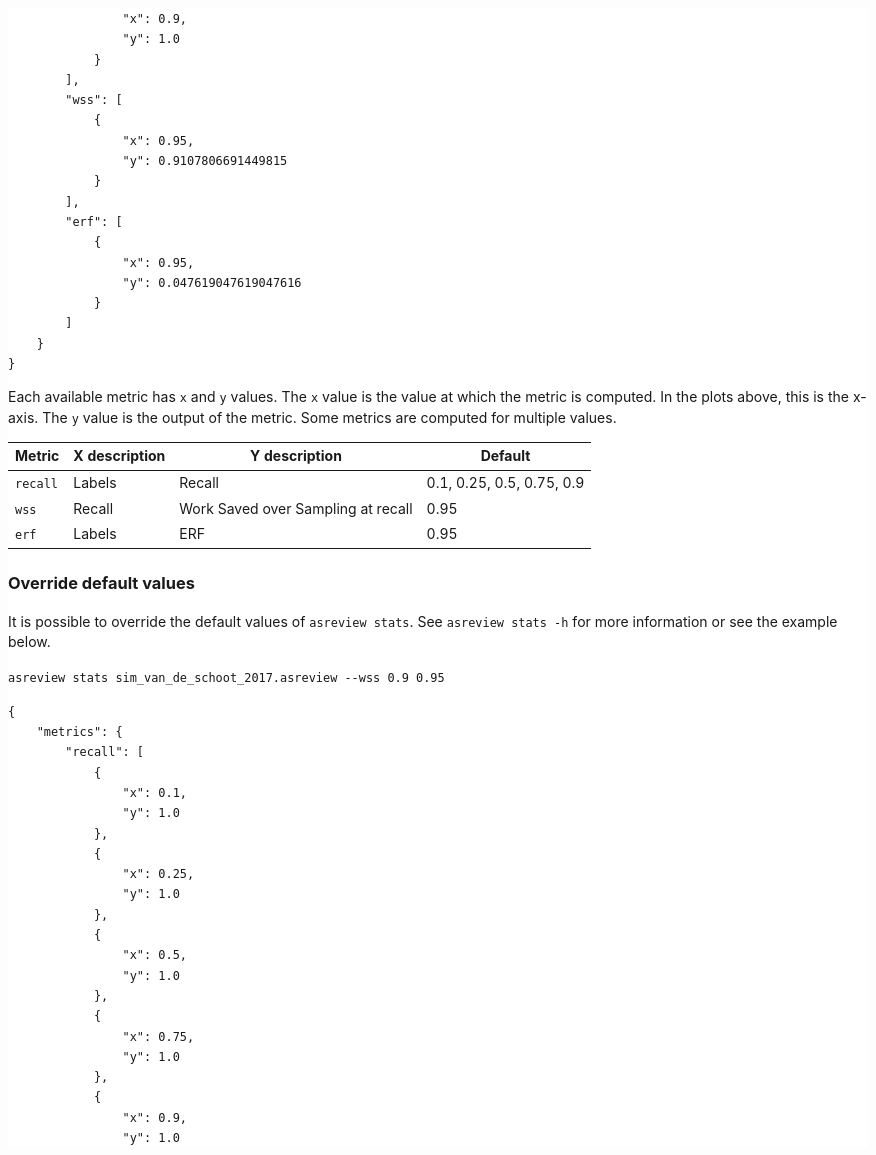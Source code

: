 ```
                "x": 0.9,
                "y": 1.0
            }
        ],
        "wss": [
            {
                "x": 0.95,
                "y": 0.9107806691449815
            }
        ],
        "erf": [
            {
                "x": 0.95,
                "y": 0.047619047619047616
            }
        ]
    }
}
```

Each available metric has `x` and `y` values. The `x` value is the value at
which the metric is computed. In the plots above, this is the x-axis. The `y`
value is the output of the metric. Some metrics are computed for multiple
values.

| Metric | X description | Y description | Default |
|---|---|---|---|
| `recall` | Labels | Recall | 0.1, 0.25, 0.5, 0.75, 0.9 |
| `wss` | Recall | Work Saved over Sampling at recall | 0.95 |
| `erf` | Labels | ERF | 0.95 |


### Override default values

It is possible to override the default values of `asreview stats`. See
`asreview stats -h` for more information or see the example below.

```
asreview stats sim_van_de_schoot_2017.asreview --wss 0.9 0.95
```

```
{
    "metrics": {
        "recall": [
            {
                "x": 0.1,
                "y": 1.0
            },
            {
                "x": 0.25,
                "y": 1.0
            },
            {
                "x": 0.5,
                "y": 1.0
            },
            {
                "x": 0.75,
                "y": 1.0
            },
            {
                "x": 0.9,
                "y": 1.0
```